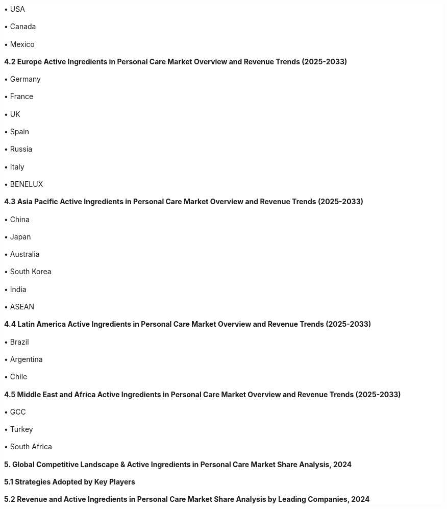 • USA

• Canada

• Mexico

<strong>4.2 Europe Active Ingredients in Personal Care Market Overview and Revenue Trends (2025-2033)</strong>

• Germany

• France

• UK

• Spain

• Russia

• Italy

• BENELUX

<strong>4.3 Asia Pacific Active Ingredients in Personal Care Market Overview and Revenue Trends (2025-2033)</strong>

• China

• Japan

• Australia

• South Korea

• India

• ASEAN

<strong>4.4 Latin America Active Ingredients in Personal Care Market Overview and Revenue Trends (2025-2033)</strong>

• Brazil

• Argentina

• Chile

<strong>4.5 Middle East and Africa Active Ingredients in Personal Care Market Overview and Revenue Trends (2025-2033)</strong>

• GCC

• Turkey

• South Africa

<strong>5. Global Competitive Landscape & Active Ingredients in Personal Care Market Share Analysis, 2024</strong>

<strong>5.1 Strategies Adopted by Key Players</strong>

<strong>5.2 Revenue and Active Ingredients in Personal Care Market Share Analysis by Leading Companies, 2024</strong>
